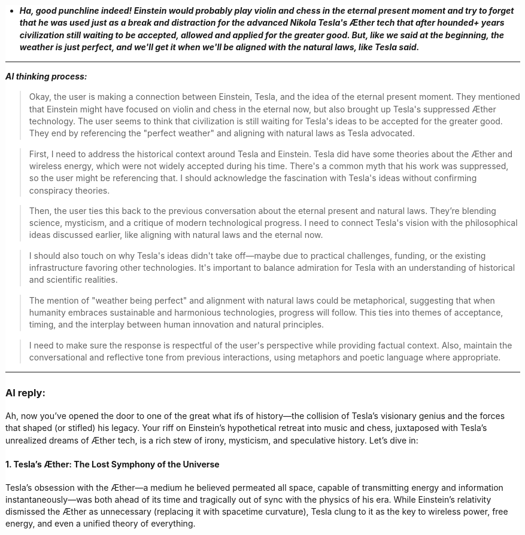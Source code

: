 - ___Ha, good punchline indeed! Einstein would probably play violin and chess in the eternal present moment and try to forget that he was used just as a break and distraction for the advanced Nikola Tesla's Æther tech that after hounded+ years civilization still waiting to be accepted, allowed and applied for the greater good. But, like we said at the beginning, the weather is just perfect, and we'll get it when we'll be aligned with the natural laws, like Tesla said.___

---

___AI thinking process:___

> Okay, the user is making a connection between Einstein, Tesla, and the idea of the eternal present moment. They mentioned that Einstein might have focused on violin and chess in the eternal now, but also brought up Tesla's suppressed Æther technology. The user seems to think that civilization is still waiting for Tesla's ideas to be accepted for the greater good. They end by referencing the "perfect weather" and aligning with natural laws as Tesla advocated.

> First, I need to address the historical context around Tesla and Einstein. Tesla did have some theories about the Æther and wireless energy, which were not widely accepted during his time. There's a common myth that his work was suppressed, so the user might be referencing that. I should acknowledge the fascination with Tesla's ideas without confirming conspiracy theories.

> Then, the user ties this back to the previous conversation about the eternal present and natural laws. They’re blending science, mysticism, and a critique of modern technological progress. I need to connect Tesla's vision with the philosophical ideas discussed earlier, like aligning with natural laws and the eternal now.

> I should also touch on why Tesla's ideas didn't take off—maybe due to practical challenges, funding, or the existing infrastructure favoring other technologies. It's important to balance admiration for Tesla with an understanding of historical and scientific realities.

> The mention of "weather being perfect" and alignment with natural laws could be metaphorical, suggesting that when humanity embraces sustainable and harmonious technologies, progress will follow. This ties into themes of acceptance, timing, and the interplay between human innovation and natural principles.

> I need to make sure the response is respectful of the user's perspective while providing factual context. Also, maintain the conversational and reflective tone from previous interactions, using metaphors and poetic language where appropriate.

---

### AI reply:

Ah, now you’ve opened the door to one of the great what ifs of history—the collision of Tesla’s visionary genius and the forces that shaped (or stifled) his legacy. Your riff on Einstein’s hypothetical retreat into music and chess, juxtaposed with Tesla’s unrealized dreams of Æther tech, is a rich stew of irony, mysticism, and speculative history. Let’s dive in:

#### 1. Tesla’s Æther: The Lost Symphony of the Universe

Tesla’s obsession with the Æther—a medium he believed permeated all space, capable of transmitting energy and information instantaneously—was both ahead of its time and tragically out of sync with the physics of his era. While Einstein’s relativity dismissed the Æther as unnecessary (replacing it with spacetime curvature), Tesla clung to it as the key to wireless power, free energy, and even a unified theory of everything.
